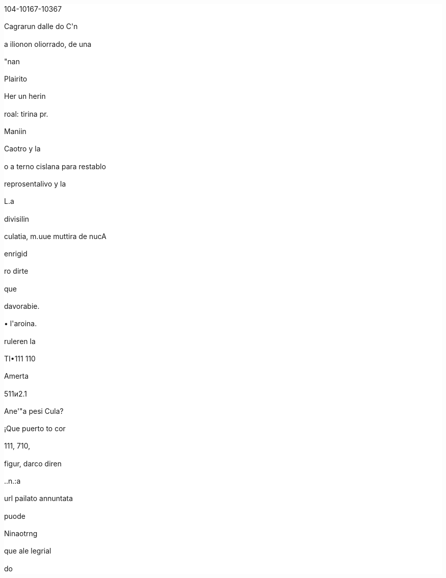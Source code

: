 104-10167-10367

Cagrarun dalle do C'n

a ilionon oliorrado, de una

"nan

Plairito

Her un herin

roal: tirina pr.

Maniin

Caotro y la

o a terno cislana para restablo

reprosentalivo y la

L.a

divisilin

culatia, m.uue muttira de nucA

enrigid

ro dirte

que

davorabie.

• l'aroina.

ruleren la

TI•111 110

Amerta

511и2.1

Ane'"a pesi Cula?

¡Que puerto to cor

111, 710,

figur, darco diren

..n.:a

url pailato annuntata

puode

Ninaotrng

que ale legrial

do
